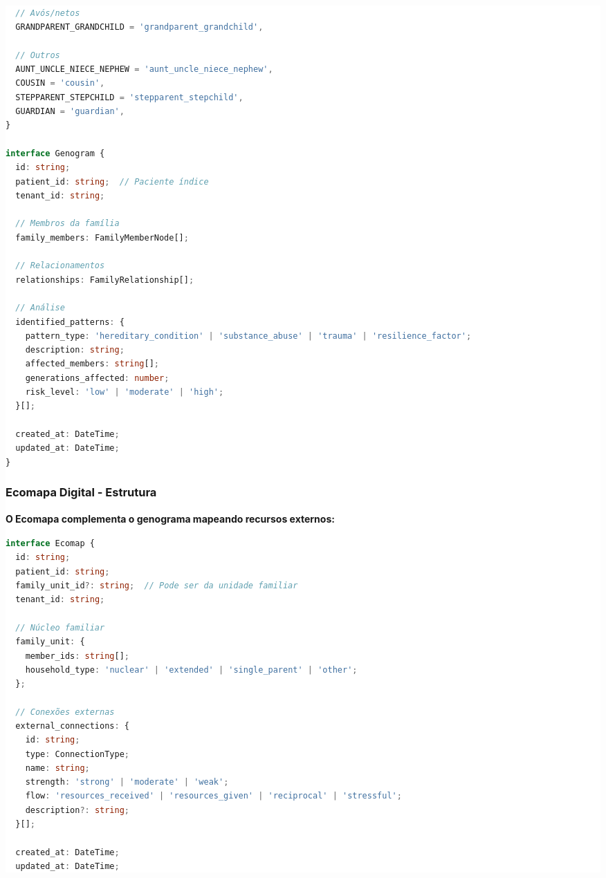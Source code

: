 ```typescript
  // Avós/netos
  GRANDPARENT_GRANDCHILD = 'grandparent_grandchild',

  // Outros
  AUNT_UNCLE_NIECE_NEPHEW = 'aunt_uncle_niece_nephew',
  COUSIN = 'cousin',
  STEPPARENT_STEPCHILD = 'stepparent_stepchild',
  GUARDIAN = 'guardian',
}

interface Genogram {
  id: string;
  patient_id: string;  // Paciente índice
  tenant_id: string;

  // Membros da família
  family_members: FamilyMemberNode[];

  // Relacionamentos
  relationships: FamilyRelationship[];

  // Análise
  identified_patterns: {
    pattern_type: 'hereditary_condition' | 'substance_abuse' | 'trauma' | 'resilience_factor';
    description: string;
    affected_members: string[];
    generations_affected: number;
    risk_level: 'low' | 'moderate' | 'high';
  }[];

  created_at: DateTime;
  updated_at: DateTime;
}
```

### Ecomapa Digital - Estrutura

**O Ecomapa complementa o genograma mapeando recursos externos:**

```typescript
interface Ecomap {
  id: string;
  patient_id: string;
  family_unit_id?: string;  // Pode ser da unidade familiar
  tenant_id: string;

  // Núcleo familiar
  family_unit: {
    member_ids: string[];
    household_type: 'nuclear' | 'extended' | 'single_parent' | 'other';
  };

  // Conexões externas
  external_connections: {
    id: string;
    type: ConnectionType;
    name: string;
    strength: 'strong' | 'moderate' | 'weak';
    flow: 'resources_received' | 'resources_given' | 'reciprocal' | 'stressful';
    description?: string;
  }[];

  created_at: DateTime;
  updated_at: DateTime;
```